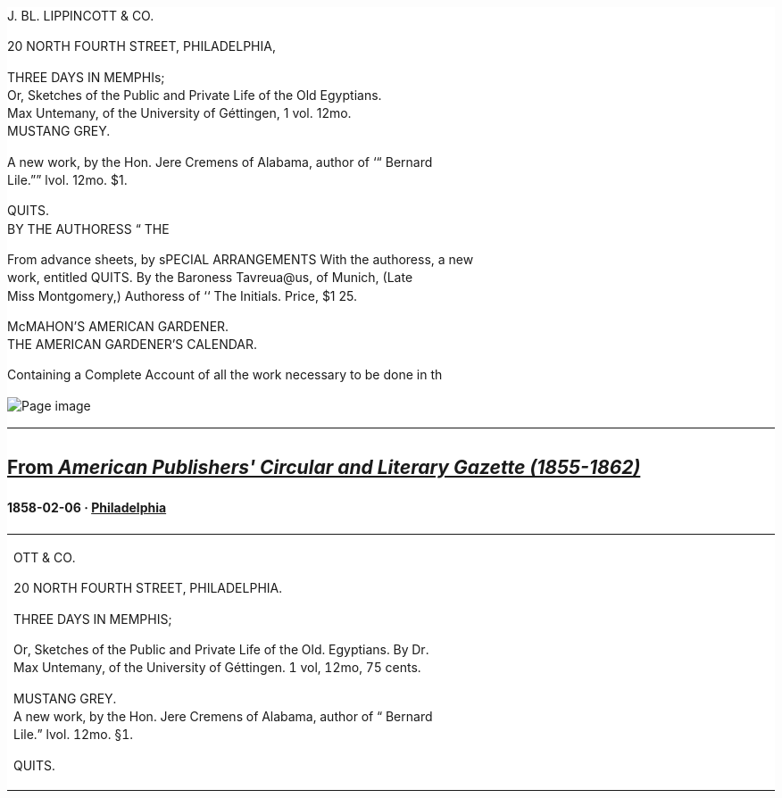 J. BL. LIPPINCOTT &amp; CO.  
  
20 NORTH FOURTH STREET, PHILADELPHIA,  
  
  
  
THREE DAYS IN MEMPHIs;  
Or, Sketches of the Public and Private Life of the Old Egyptians.  
Max Untemany, of the University of Géttingen, 1 vol. 12mo.  
MUSTANG GREY.  
  
A new work, by the Hon. Jere Cremens of Alabama, author of ‘“ Bernard  
Lile.”” lvol. 12mo. $1.  
  
QUITS.  
BY THE AUTHORESS “ THE  
  
From advance sheets, by sPECIAL ARRANGEMENTS With the authoress, a new  
work, entitled QUITS. By the Baroness Tavreua@us, of Munich, (Late  
Miss Montgomery,) Authoress of ‘‘ The Initials. Price, $1 25.  
  
McMAHON’S AMERICAN GARDENER.  
THE AMERICAN GARDENER’S CALENDAR.  
  
Containing a Complete Account of all the work necessary to be done in th
</td><td style="width: 50%; max-height: 75%; margin: auto; display: block;">
<img alt="Page image" src="https://iiif.archive.org/image/iiif/2/sim_american-literary-gazette-and-publishers-circular_1858-01-30_4_5%2Fsim_american-literary-gazette-and-publishers-circular_1858-01-30_4_5_jp2.zip%2Fsim_american-literary-gazette-and-publishers-circular_1858-01-30_4_5_jp2%2Fsim_american-literary-gazette-and-publishers-circular_1858-01-30_4_5_0009.jp2/pct:13.19284064665127,14.21957671957672,39.43418013856813,25.63932980599647/600,/0/default.jpg"/>
</td>
</tr></table>

---

## [From _American Publishers' Circular and Literary Gazette (1855-1862)_](https://archive.org/details/sim_american-literary-gazette-and-publishers-circular_1858-02-06_4_6/page/n8/mode/1up?view=theater)

#### 1858-02-06 &middot; [Philadelphia](http://dbpedia.org/resource/Philadelphia)

<table style="width: 100%;"><tr><td style="width: 50%">

OTT &amp; CO.  
  
20 NORTH FOURTH STREET, PHILADELPHIA.  
  
  
  
THREE DAYS IN MEMPHIS;  
  
Or, Sketches of the Public and Private Life of the Old. Egyptians. By Dr.  
Max Untemany, of the University of Géttingen. 1 vol, 12mo, 75 cents.  
  
MUSTANG GREY.  
A new work, by the Hon. Jere Cremens of Alabama, author of “ Bernard  
Lile.” lvol. 12mo. §1.  
  
QUITS.  
  